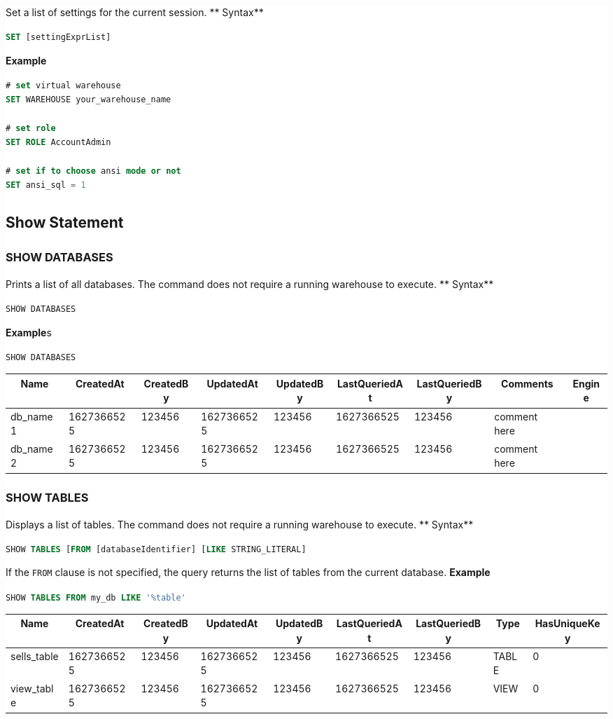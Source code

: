 Set a list of settings for the current session.
** Syntax**

```sql
SET [settingExprList]
```
**Example**

```sql
# set virtual warehouse
SET WAREHOUSE your_warehouse_name

# set role
SET ROLE AccountAdmin

# set if to choose ansi mode or not
SET ansi_sql = 1
```
## Show Statement

### SHOW DATABASES

Prints a list of all databases. The command does not require a running warehouse to execute.
** Syntax**

```sql
SHOW DATABASES
```
**Example**s

```sql
SHOW DATABASES
```
|**Name**|**CreatedAt**|**CreatedBy**|**UpdatedAt**|**UpdatedBy**|**LastQueriedAt**|**LastQueriedBy**|**Comments**|**Engine**|
|--|--|--|--|--|--|--|--|--|
|db_name1|1627366525|123456|1627366525|123456|1627366525|123456|comment here||
|db_name2|1627366525|123456|1627366525|123456|1627366525|123456|comment here||

### SHOW TABLES

Displays a list of tables. The command does not require a running warehouse to execute.
** Syntax**

```sql
SHOW TABLES [FROM [databaseIdentifier] [LIKE STRING_LITERAL]
```
If the `FROM` clause is not specified, the query returns the list of tables from the current database.
**Example**

```sql
SHOW TABLES FROM my_db LIKE '%table'
```
|**Name**|**CreatedAt**|**CreatedBy**|**UpdatedAt**|**UpdatedBy**|**LastQueriedAt**|**LastQueriedBy**|**Type**|**HasUniqueKey**|
|--|--|--|--|--|--|--|--|--|
|sells_table|1627366525|123456|1627366525|123456|1627366525|123456|TABLE|0|
|view_table|1627366525|123456|1627366525|123456|1627366525|123456|VIEW|0|
